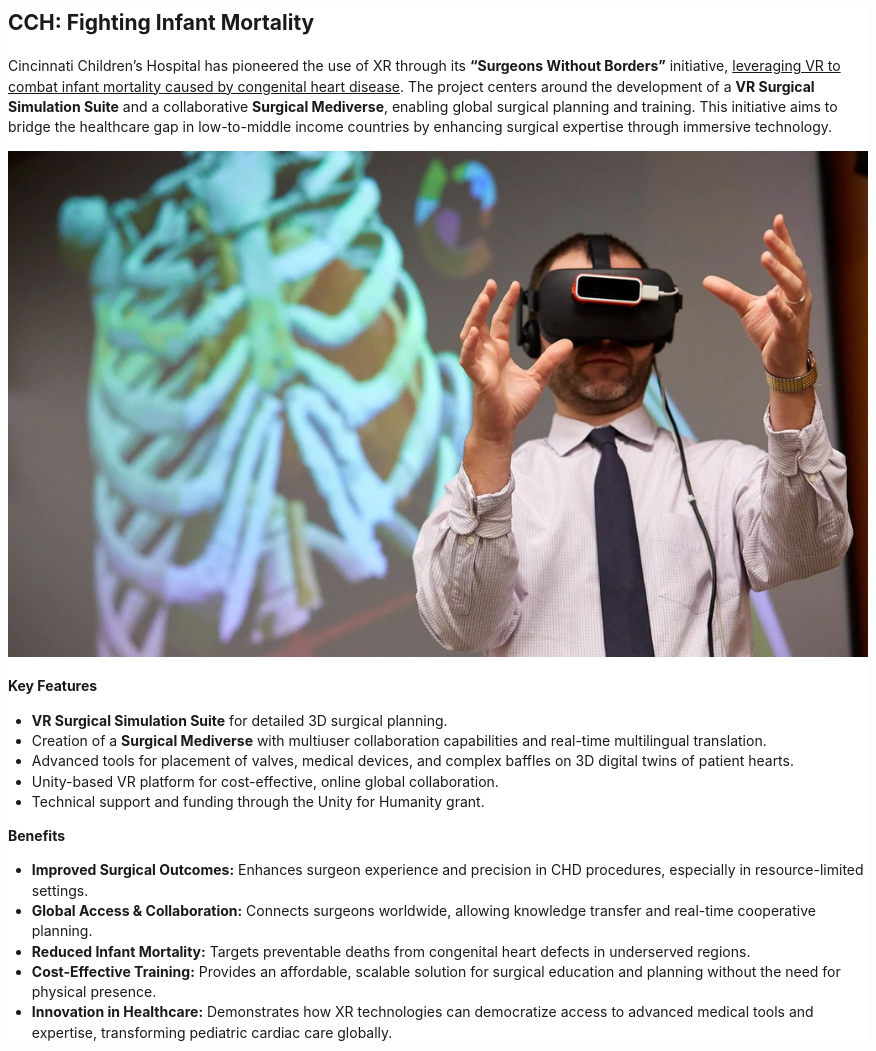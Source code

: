 
## CCH: Fighting Infant Mortality

Cincinnati Children’s Hospital has pioneered the use of XR through its **“Surgeons Without Borders”** initiative, [leveraging VR to combat infant mortality caused by congenital heart disease](https://www.youtube.com/watch?v=ItE_NS9wFx8). The project centers around the development of a **VR Surgical Simulation Suite** and a collaborative **Surgical Mediverse**, enabling global surgical planning and training. This initiative aims to bridge the healthcare gap in low-to-middle income countries by enhancing surgical expertise through immersive technology.

![CCH](/Figures/A1/CCH.jpg)

**Key Features**
- **VR Surgical Simulation Suite** for detailed 3D surgical planning.
- Creation of a **Surgical Mediverse** with multiuser collaboration capabilities and real-time multilingual translation.
- Advanced tools for placement of valves, medical devices, and complex baffles on 3D digital twins of patient hearts.
- Unity-based VR platform for cost-effective, online global collaboration.
- Technical support and funding through the Unity for Humanity grant.

**Benefits**
- **Improved Surgical Outcomes:** Enhances surgeon experience and precision in CHD procedures, especially in resource-limited settings.
- **Global Access & Collaboration:** Connects surgeons worldwide, allowing knowledge transfer and real-time cooperative planning.
- **Reduced Infant Mortality:** Targets preventable deaths from congenital heart defects in underserved regions.
- **Cost-Effective Training:** Provides an affordable, scalable solution for surgical education and planning without the need for physical presence.
- **Innovation in Healthcare:** Demonstrates how XR technologies can democratize access to advanced medical tools and expertise, transforming pediatric cardiac care globally.
